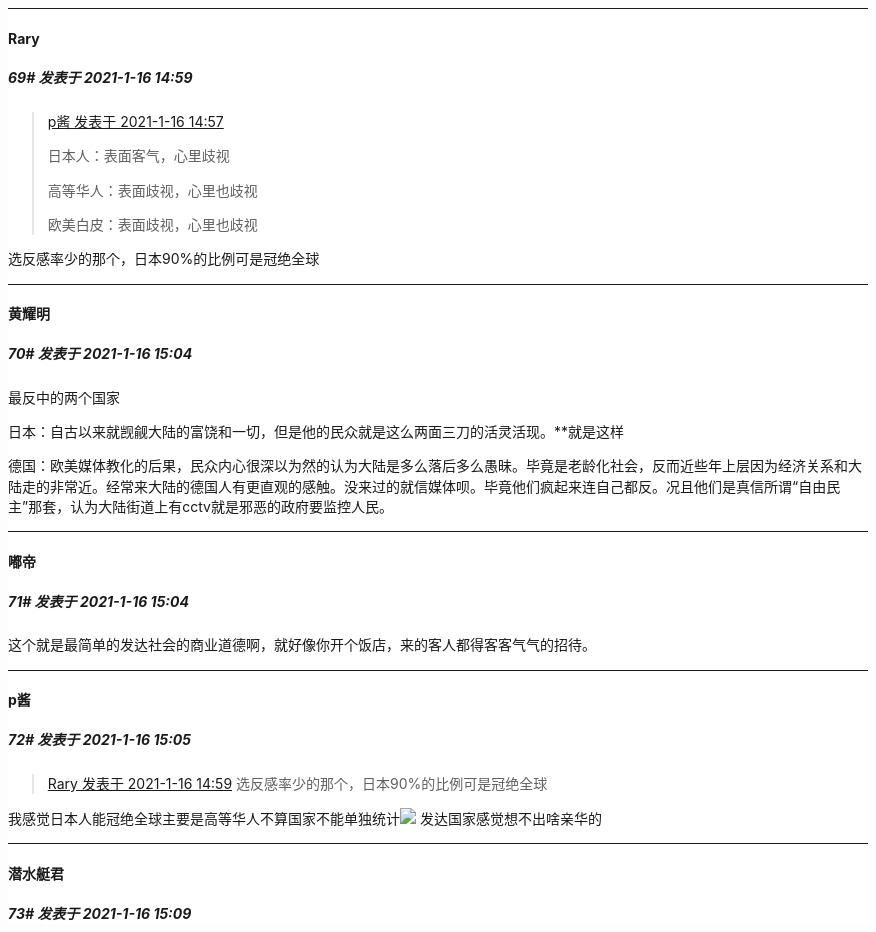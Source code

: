 
-----

####  Rary  
##### 69#       发表于 2021-1-16 14:59


<blockquote><a href="httphttps://bbs.saraba1st.com/2b/forum.php?mod=redirect&amp;goto=findpost&amp;pid=50052321&amp;ptid=1983114" target="_blank">p酱 发表于 2021-1-16 14:57</a>

日本人：表面客气，心里歧视

高等华人：表面歧视，心里也歧视

欧美白皮：表面歧视，心里也歧视</blockquote>
选反感率少的那个，日本90%的比例可是冠绝全球


-----

####  黄耀明  
##### 70#       发表于 2021-1-16 15:04


最反中的两个国家

日本：自古以来就觊觎大陆的富饶和一切，但是他的民众就是这么两面三刀的活灵活现。**就是这样

德国：欧美媒体教化的后果，民众内心很深以为然的认为大陆是多么落后多么愚昧。毕竟是老龄化社会，反而近些年上层因为经济关系和大陆走的非常近。经常来大陆的德国人有更直观的感触。没来过的就信媒体呗。毕竟他们疯起来连自己都反。况且他们是真信所谓“自由民主”那套，认为大陆街道上有cctv就是邪恶的政府要监控人民。


-----

####  嘟帝  
##### 71#       发表于 2021-1-16 15:04


这个就是最简单的发达社会的商业道德啊，就好像你开个饭店，来的客人都得客客气气的招待。


-----

####  p酱  
##### 72#       发表于 2021-1-16 15:05


<blockquote><a href="httphttps://bbs.saraba1st.com/2b/forum.php?mod=redirect&amp;goto=findpost&amp;pid=50052341&amp;ptid=1983114" target="_blank">Rary 发表于 2021-1-16 14:59</a>
选反感率少的那个，日本90%的比例可是冠绝全球</blockquote>
我感觉日本人能冠绝全球主要是高等华人不算国家不能单独统计<img src="https://static.saraba1st.com/image/smiley/face2017/047.png" referrerpolicy="no-referrer">
发达国家感觉想不出啥亲华的


-----

####  潜水艇君  
##### 73#       发表于 2021-1-16 15:09
